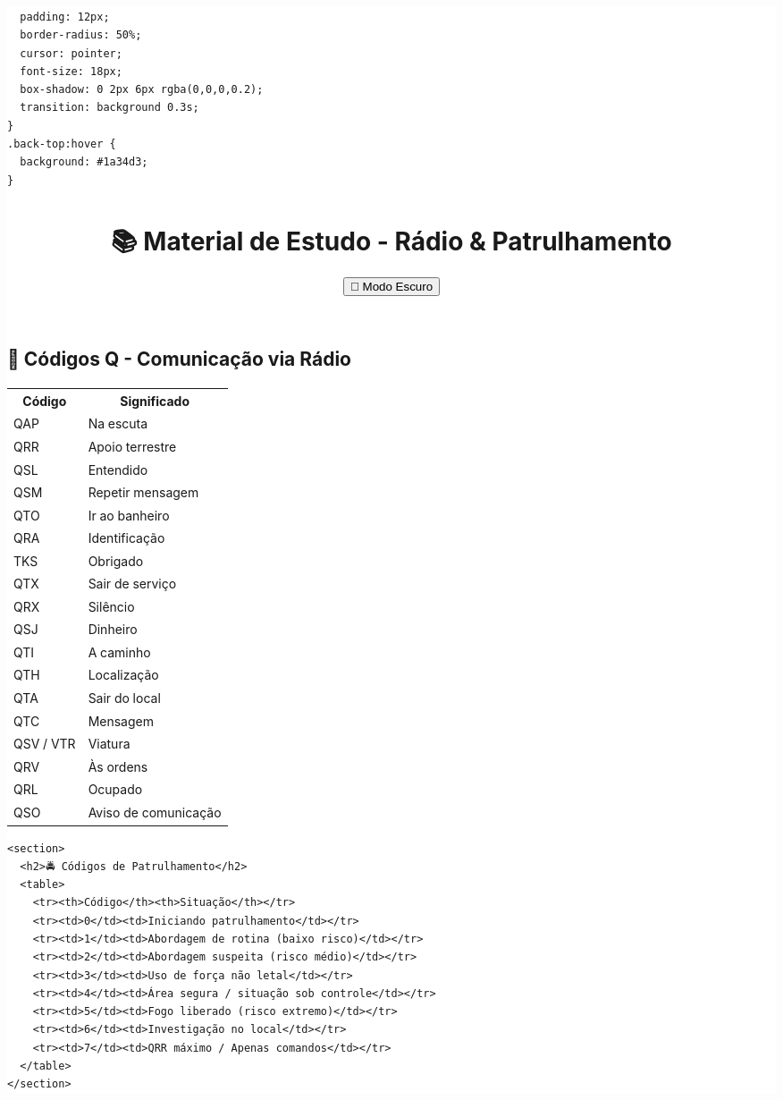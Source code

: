       padding: 12px;
      border-radius: 50%;
      cursor: pointer;
      font-size: 18px;
      box-shadow: 0 2px 6px rgba(0,0,0,0.2);
      transition: background 0.3s;
    }
    .back-top:hover {
      background: #1a34d3;
    }
  </style>
</head>
<body>

  <header>
    <h1>📚 Material de Estudo - Rádio & Patrulhamento</h1>
    <button class="toggle-mode" onclick="toggleDarkMode()">🌙 Modo Escuro</button>
  </header>

  <main>
    <section>
      <h2>📡 Códigos Q - Comunicação via Rádio</h2>
      <table>
        <tr><th>Código</th><th>Significado</th></tr>
        <tr><td>QAP</td><td>Na escuta</td></tr>
        <tr><td>QRR</td><td>Apoio terrestre </td></tr>
        <tr><td>QSL</td><td>Entendido</td></tr>
        <tr><td>QSM</td><td>Repetir mensagem</td></tr>
        <tr><td>QTO</td><td>Ir ao banheiro</td></tr>
        <tr><td>QRA</td><td>Identificação</td></tr>
        <tr><td>TKS</td><td>Obrigado</td></tr>
        <tr><td>QTX</td><td>Sair de serviço</td></tr>
        <tr><td>QRX</td><td>Silêncio</td></tr>
        <tr><td>QSJ</td><td>Dinheiro</td></tr>
        <tr><td>QTI</td><td>A caminho</td></tr>
        <tr><td>QTH</td><td>Localização</td></tr>
        <tr><td>QTA</td><td>Sair do local</td></tr>
        <tr><td>QTC</td><td>Mensagem</td></tr>
        <tr><td>QSV / VTR</td><td>Viatura</td></tr>
        <tr><td>QRV</td><td>Às ordens</td></tr>
        <tr><td>QRL</td><td>Ocupado</td></tr>
        <tr><td>QSO</td><td>Aviso de comunicação</td></tr>
      </table>
    </section>

    <section>
      <h2>🚔 Códigos de Patrulhamento</h2>
      <table>
        <tr><th>Código</th><th>Situação</th></tr>
        <tr><td>0</td><td>Iniciando patrulhamento</td></tr>
        <tr><td>1</td><td>Abordagem de rotina (baixo risco)</td></tr>
        <tr><td>2</td><td>Abordagem suspeita (risco médio)</td></tr>
        <tr><td>3</td><td>Uso de força não letal</td></tr>
        <tr><td>4</td><td>Área segura / situação sob controle</td></tr>
        <tr><td>5</td><td>Fogo liberado (risco extremo)</td></tr>
        <tr><td>6</td><td>Investigação no local</td></tr>
        <tr><td>7</td><td>QRR máximo / Apenas comandos</td></tr>
      </table>
    </section>
